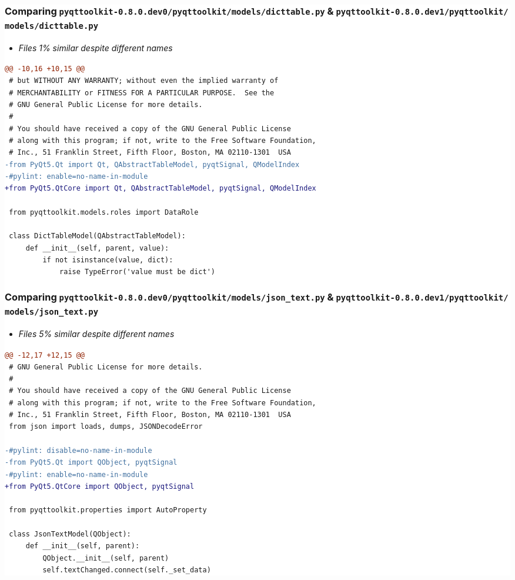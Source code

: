 ### Comparing `pyqttoolkit-0.8.0.dev0/pyqttoolkit/models/dicttable.py` & `pyqttoolkit-0.8.0.dev1/pyqttoolkit/models/dicttable.py`

 * *Files 1% similar despite different names*

```diff
@@ -10,16 +10,15 @@
 # but WITHOUT ANY WARRANTY; without even the implied warranty of
 # MERCHANTABILITY or FITNESS FOR A PARTICULAR PURPOSE.  See the
 # GNU General Public License for more details.
 #
 # You should have received a copy of the GNU General Public License
 # along with this program; if not, write to the Free Software Foundation,
 # Inc., 51 Franklin Street, Fifth Floor, Boston, MA 02110-1301  USA
-from PyQt5.Qt import Qt, QAbstractTableModel, pyqtSignal, QModelIndex
-#pylint: enable=no-name-in-module
+from PyQt5.QtCore import Qt, QAbstractTableModel, pyqtSignal, QModelIndex
 
 from pyqttoolkit.models.roles import DataRole
 
 class DictTableModel(QAbstractTableModel):
     def __init__(self, parent, value):
         if not isinstance(value, dict):
             raise TypeError('value must be dict')
```

### Comparing `pyqttoolkit-0.8.0.dev0/pyqttoolkit/models/json_text.py` & `pyqttoolkit-0.8.0.dev1/pyqttoolkit/models/json_text.py`

 * *Files 5% similar despite different names*

```diff
@@ -12,17 +12,15 @@
 # GNU General Public License for more details.
 #
 # You should have received a copy of the GNU General Public License
 # along with this program; if not, write to the Free Software Foundation,
 # Inc., 51 Franklin Street, Fifth Floor, Boston, MA 02110-1301  USA
 from json import loads, dumps, JSONDecodeError
 
-#pylint: disable=no-name-in-module
-from PyQt5.Qt import QObject, pyqtSignal
-#pylint: enable=no-name-in-module
+from PyQt5.QtCore import QObject, pyqtSignal
 
 from pyqttoolkit.properties import AutoProperty
 
 class JsonTextModel(QObject):
     def __init__(self, parent):
         QObject.__init__(self, parent)
         self.textChanged.connect(self._set_data)
```
